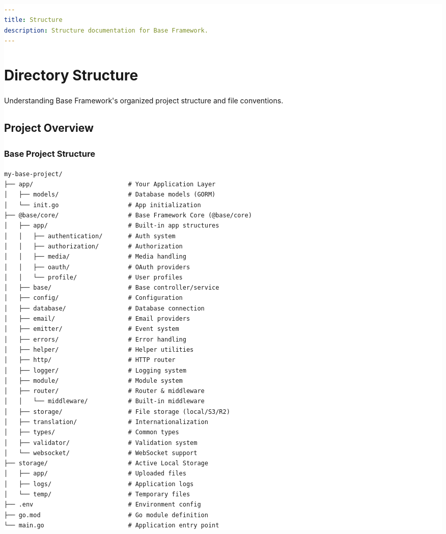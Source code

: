 ```yaml
---
title: Structure
description: Structure documentation for Base Framework.
---
```


# Directory Structure

Understanding Base Framework's organized project structure and file conventions.

## Project Overview

### Base Project Structure

```
my-base-project/
├── app/                          # Your Application Layer
│   ├── models/                   # Database models (GORM)
│   └── init.go                   # App initialization
├── @base/core/                   # Base Framework Core (@base/core)
│   ├── app/                      # Built-in app structures
│   │   ├── authentication/       # Auth system
│   │   ├── authorization/        # Authorization
│   │   ├── media/                # Media handling
│   │   ├── oauth/                # OAuth providers
│   │   └── profile/              # User profiles
│   ├── base/                     # Base controller/service
│   ├── config/                   # Configuration
│   ├── database/                 # Database connection
│   ├── email/                    # Email providers
│   ├── emitter/                  # Event system
│   ├── errors/                   # Error handling
│   ├── helper/                   # Helper utilities
│   ├── http/                     # HTTP router
│   ├── logger/                   # Logging system
│   ├── module/                   # Module system
│   ├── router/                   # Router & middleware
│   │   └── middleware/           # Built-in middleware
│   ├── storage/                  # File storage (local/S3/R2)
│   ├── translation/              # Internationalization
│   ├── types/                    # Common types
│   ├── validator/                # Validation system
│   └── websocket/                # WebSocket support
├── storage/                      # Active Local Storage
│   ├── app/                      # Uploaded files
│   ├── logs/                     # Application logs
│   └── temp/                     # Temporary files
├── .env                          # Environment config
├── go.mod                        # Go module definition
└── main.go                       # Application entry point
```
